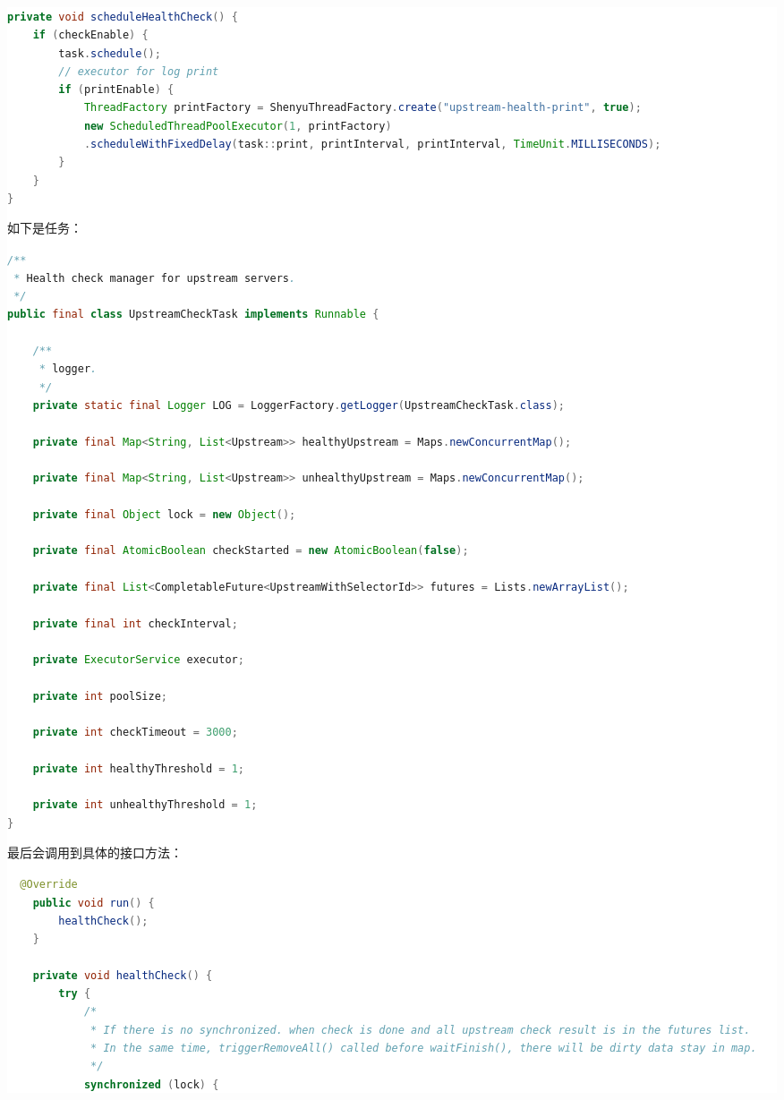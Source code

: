 ```java
private void scheduleHealthCheck() {
    if (checkEnable) {
        task.schedule();
        // executor for log print
        if (printEnable) {
            ThreadFactory printFactory = ShenyuThreadFactory.create("upstream-health-print", true);
            new ScheduledThreadPoolExecutor(1, printFactory)
            .scheduleWithFixedDelay(task::print, printInterval, printInterval, TimeUnit.MILLISECONDS);
        }
    }
}
```
如下是任务：
```java
/**
 * Health check manager for upstream servers.
 */
public final class UpstreamCheckTask implements Runnable {

    /**
     * logger.
     */
    private static final Logger LOG = LoggerFactory.getLogger(UpstreamCheckTask.class);

    private final Map<String, List<Upstream>> healthyUpstream = Maps.newConcurrentMap();

    private final Map<String, List<Upstream>> unhealthyUpstream = Maps.newConcurrentMap();

    private final Object lock = new Object();

    private final AtomicBoolean checkStarted = new AtomicBoolean(false);

    private final List<CompletableFuture<UpstreamWithSelectorId>> futures = Lists.newArrayList();

    private final int checkInterval;

    private ExecutorService executor;

    private int poolSize;

    private int checkTimeout = 3000;

    private int healthyThreshold = 1;

    private int unhealthyThreshold = 1;
}
```
最后会调用到具体的接口方法：
```java
  @Override
    public void run() {
        healthCheck();
    }

    private void healthCheck() {
        try {
            /*
             * If there is no synchronized. when check is done and all upstream check result is in the futures list.
             * In the same time, triggerRemoveAll() called before waitFinish(), there will be dirty data stay in map.
             */
            synchronized (lock) {
```